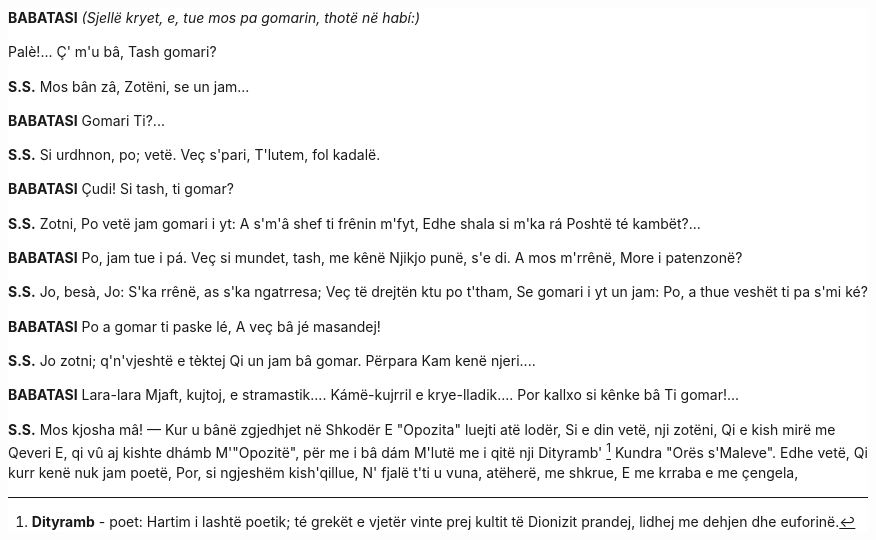 **BABATASI**
_(Sjellë kryet, e, tue mos pa gomarin, thotë në habí:)_

Palè!... Ç' m'u bâ,
Tash gomari?

**S.S.**
Mos bân zâ,
Zotëni, se un jam...

**BABATASI**
Gomari Ti?...

**S.S.**
Si urdhnon, po; vetë. Veç s'pari,
T'lutem, fol kadalë.

**BABATASI**
Çudi! Si tash, ti gomar?

**S.S.**
Zotni, Po vetë jam gomari i yt:
A s'm'â shef ti frênin m'fyt,
Edhe shala si m'ka rá
Poshtë té kambët?...

**BABATASI**
Po, jam tue i pá.
Veç si mundet, tash, me kênë
Njikjo punë, s'e di.
A mos m'rrênë,
More i patenzonë?

**S.S.**
Jo, besà,
Jo: S'ka rrênë, as s'ka ngatrresa;
Veç të drejtën ktu po t'tham,
Se gomari i yt un jam:
Po, a thue veshët ti pa s'mi ké?

**BABATASI**
Po a gomar ti paske lé,
A veç bâ jé masandej!

**S.S.**
Jo zotni; q'n'vjeshtë e tèktej
Qi un jam bâ gomar.
Përpara Kam kenë njeri....

**BABATASI**
Lara-lara Mjaft, kujtoj, e stramastik....
Kámë-kujrril e krye-lladik....
Por kallxo si kênke bâ
Ti gomar!...

**S.S.**
Mos kjosha mâ! —
Kur u bânë zgjedhjet në Shkodër
E "Opozita" luejti atë lodër,
Si e din vetë, nji zotëni,
Qi e kish mirë me Qeveri
E, qi vû aj kishte dhámb
M'"Opozitë", për me i bâ dám
M'lutë me i qitë nji Dityramb' [^3]
Kundra "Orës s'Maleve". Edhe vetë,
Qi kurr kenë nuk jam poetë,
Por, si ngjeshëm kish'qillue,
N' fjalë t'ti u vuna, atëherë, me shkrue,
E me krraba e me çengela,

[^1]: **Parnas** - mitologji: Mal që ngrihej mbi Delf, ku ndodhej vendi i shenjtë kushtue Apolit; për ketë arsye mendohej edhe si seli e Muzave (Zanave).
[^2]: **Pegas** - mitologji: Kalë me flatra i mitologjisë greke; nga Olimpi pat zbritë në Helikonë; aty me një shkelm çili një gur magjik që frymëzonte poetët të cilët pinin në atë burim.
[^3]: **Dityramb** - poet: Hartim i lashtë poetik; té grekët e vjetër vinte prej kultit të Dionizit prandej, lidhej me dehjen dhe euforinë.
[^4]: **Aelius** – personazh bihud, si duket deformon emnin e shkrimtarit dhe filozofit latin Lacius Apuleus (rreth 150 –180), autor i veprës së bujshme “Metamofoza ose Gomari i Artë”, ku shkruhet për aventurat e një djalit të rij të shndërruem në gomar nëpërmjet të magjisë dhe i kthyem përsëri në njeri.
[^5]: **Pallas Athina** - mitologji: Një nga Hyjnitë ma të rendësishme të Panteonit grek; asht vizatue në dy mënyra, si Athinë dhe si Pallas Athinë. Hyjnesha e luftës, këshilltare e afërt e heronjve ma të mëdhaj; ma vonë edhe mbrojtëse e arteve, shkencave etj.
[^6]: **Lassen Sie nur** - gjermaisht.- lene mâ!, mos e ço mâ gjatë!